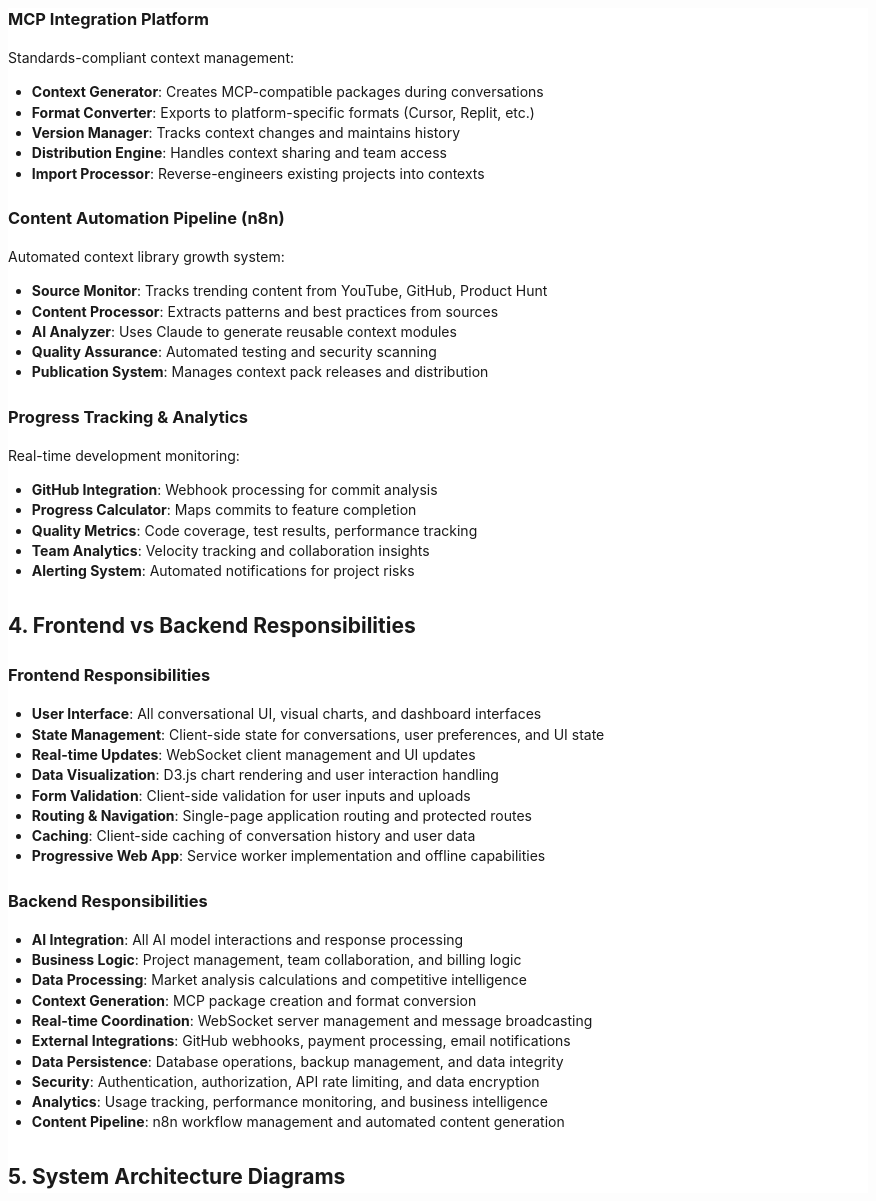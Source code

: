 ### MCP Integration Platform
Standards-compliant context management:
- **Context Generator**: Creates MCP-compatible packages during conversations
- **Format Converter**: Exports to platform-specific formats (Cursor, Replit, etc.)
- **Version Manager**: Tracks context changes and maintains history
- **Distribution Engine**: Handles context sharing and team access
- **Import Processor**: Reverse-engineers existing projects into contexts

### Content Automation Pipeline (n8n)
Automated context library growth system:
- **Source Monitor**: Tracks trending content from YouTube, GitHub, Product Hunt
- **Content Processor**: Extracts patterns and best practices from sources
- **AI Analyzer**: Uses Claude to generate reusable context modules
- **Quality Assurance**: Automated testing and security scanning
- **Publication System**: Manages context pack releases and distribution

### Progress Tracking & Analytics
Real-time development monitoring:
- **GitHub Integration**: Webhook processing for commit analysis
- **Progress Calculator**: Maps commits to feature completion
- **Quality Metrics**: Code coverage, test results, performance tracking
- **Team Analytics**: Velocity tracking and collaboration insights
- **Alerting System**: Automated notifications for project risks

## 4. Frontend vs Backend Responsibilities

### Frontend Responsibilities
- **User Interface**: All conversational UI, visual charts, and dashboard interfaces
- **State Management**: Client-side state for conversations, user preferences, and UI state
- **Real-time Updates**: WebSocket client management and UI updates
- **Data Visualization**: D3.js chart rendering and user interaction handling
- **Form Validation**: Client-side validation for user inputs and uploads
- **Routing & Navigation**: Single-page application routing and protected routes
- **Caching**: Client-side caching of conversation history and user data
- **Progressive Web App**: Service worker implementation and offline capabilities

### Backend Responsibilities
- **AI Integration**: All AI model interactions and response processing
- **Business Logic**: Project management, team collaboration, and billing logic
- **Data Processing**: Market analysis calculations and competitive intelligence
- **Context Generation**: MCP package creation and format conversion
- **Real-time Coordination**: WebSocket server management and message broadcasting
- **External Integrations**: GitHub webhooks, payment processing, email notifications
- **Data Persistence**: Database operations, backup management, and data integrity
- **Security**: Authentication, authorization, API rate limiting, and data encryption
- **Analytics**: Usage tracking, performance monitoring, and business intelligence
- **Content Pipeline**: n8n workflow management and automated content generation

## 5. System Architecture Diagrams
